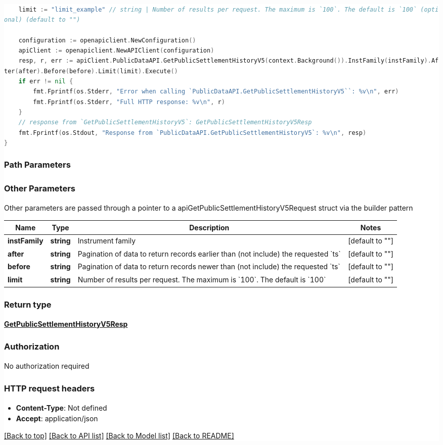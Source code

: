 ```go
	limit := "limit_example" // string | Number of results per request. The maximum is `100`. The default is `100` (optional) (default to "")

	configuration := openapiclient.NewConfiguration()
	apiClient := openapiclient.NewAPIClient(configuration)
	resp, r, err := apiClient.PublicDataAPI.GetPublicSettlementHistoryV5(context.Background()).InstFamily(instFamily).After(after).Before(before).Limit(limit).Execute()
	if err != nil {
		fmt.Fprintf(os.Stderr, "Error when calling `PublicDataAPI.GetPublicSettlementHistoryV5``: %v\n", err)
		fmt.Fprintf(os.Stderr, "Full HTTP response: %v\n", r)
	}
	// response from `GetPublicSettlementHistoryV5`: GetPublicSettlementHistoryV5Resp
	fmt.Fprintf(os.Stdout, "Response from `PublicDataAPI.GetPublicSettlementHistoryV5`: %v\n", resp)
}
```

### Path Parameters



### Other Parameters

Other parameters are passed through a pointer to a apiGetPublicSettlementHistoryV5Request struct via the builder pattern


Name | Type | Description  | Notes
------------- | ------------- | ------------- | -------------
 **instFamily** | **string** | Instrument family | [default to &quot;&quot;]
 **after** | **string** | Pagination of data to return records earlier than (not include) the requested &#x60;ts&#x60; | [default to &quot;&quot;]
 **before** | **string** | Pagination of data to return records newer than (not include) the requested &#x60;ts&#x60; | [default to &quot;&quot;]
 **limit** | **string** | Number of results per request. The maximum is &#x60;100&#x60;. The default is &#x60;100&#x60; | [default to &quot;&quot;]

### Return type

[**GetPublicSettlementHistoryV5Resp**](GetPublicSettlementHistoryV5Resp.md)

### Authorization

No authorization required

### HTTP request headers

- **Content-Type**: Not defined
- **Accept**: application/json

[[Back to top]](#) [[Back to API list]](../README.md#documentation-for-api-endpoints)
[[Back to Model list]](../README.md#documentation-for-models)
[[Back to README]](../README.md)
